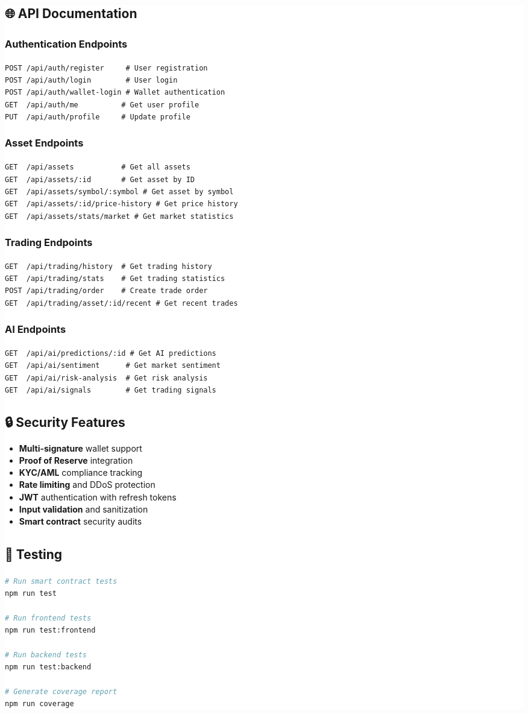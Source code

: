 ## 🌐 API Documentation

### Authentication Endpoints
```
POST /api/auth/register     # User registration
POST /api/auth/login        # User login
POST /api/auth/wallet-login # Wallet authentication
GET  /api/auth/me          # Get user profile
PUT  /api/auth/profile     # Update profile
```

### Asset Endpoints
```
GET  /api/assets           # Get all assets
GET  /api/assets/:id       # Get asset by ID
GET  /api/assets/symbol/:symbol # Get asset by symbol
GET  /api/assets/:id/price-history # Get price history
GET  /api/assets/stats/market # Get market statistics
```

### Trading Endpoints
```
GET  /api/trading/history  # Get trading history
GET  /api/trading/stats    # Get trading statistics
POST /api/trading/order    # Create trade order
GET  /api/trading/asset/:id/recent # Get recent trades
```

### AI Endpoints
```
GET  /api/ai/predictions/:id # Get AI predictions
GET  /api/ai/sentiment      # Get market sentiment
GET  /api/ai/risk-analysis  # Get risk analysis
GET  /api/ai/signals        # Get trading signals
```

## 🔒 Security Features

- **Multi-signature** wallet support
- **Proof of Reserve** integration
- **KYC/AML** compliance tracking
- **Rate limiting** and DDoS protection
- **JWT** authentication with refresh tokens
- **Input validation** and sanitization
- **Smart contract** security audits

## 🧪 Testing

```bash
# Run smart contract tests
npm run test

# Run frontend tests
npm run test:frontend

# Run backend tests
npm run test:backend

# Generate coverage report
npm run coverage
```
